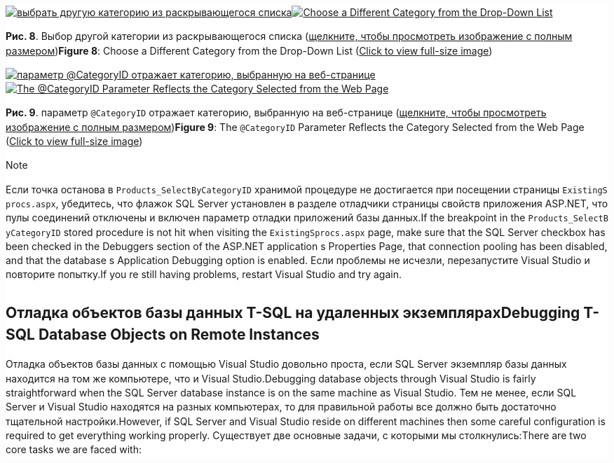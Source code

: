 <span data-ttu-id="e9844-215">[![выбрать другую категорию из раскрывающегося списка](debugging-stored-procedures-vb/_static/image19.png)](debugging-stored-procedures-vb/_static/image18.png)</span><span class="sxs-lookup"><span data-stu-id="e9844-215">[![Choose a Different Category from the Drop-Down List](debugging-stored-procedures-vb/_static/image19.png)](debugging-stored-procedures-vb/_static/image18.png)</span></span>

<span data-ttu-id="e9844-216">**Рис. 8**. Выбор другой категории из раскрывающегося списка ([щелкните, чтобы просмотреть изображение с полным размером](debugging-stored-procedures-vb/_static/image20.png))</span><span class="sxs-lookup"><span data-stu-id="e9844-216">**Figure 8**: Choose a Different Category from the Drop-Down List ([Click to view full-size image](debugging-stored-procedures-vb/_static/image20.png))</span></span>

<span data-ttu-id="e9844-217">[![параметр @CategoryID отражает категорию, выбранную на веб-странице](debugging-stored-procedures-vb/_static/image22.png)](debugging-stored-procedures-vb/_static/image21.png)</span><span class="sxs-lookup"><span data-stu-id="e9844-217">[![The @CategoryID Parameter Reflects the Category Selected from the Web Page](debugging-stored-procedures-vb/_static/image22.png)](debugging-stored-procedures-vb/_static/image21.png)</span></span>

<span data-ttu-id="e9844-218">**Рис. 9**. параметр `@CategoryID` отражает категорию, выбранную на веб-странице ([щелкните, чтобы просмотреть изображение с полным размером](debugging-stored-procedures-vb/_static/image23.png))</span><span class="sxs-lookup"><span data-stu-id="e9844-218">**Figure 9**: The `@CategoryID` Parameter Reflects the Category Selected from the Web Page ([Click to view full-size image](debugging-stored-procedures-vb/_static/image23.png))</span></span>

> [!NOTE]
> <span data-ttu-id="e9844-219">Если точка останова в `Products_SelectByCategoryID` хранимой процедуре не достигается при посещении страницы `ExistingSprocs.aspx`, убедитесь, что флажок SQL Server установлен в разделе отладчики страницы свойств приложения ASP.NET, что пулы соединений отключены и включен параметр отладки приложений базы данных.</span><span class="sxs-lookup"><span data-stu-id="e9844-219">If the breakpoint in the `Products_SelectByCategoryID` stored procedure is not hit when visiting the `ExistingSprocs.aspx` page, make sure that the SQL Server checkbox has been checked in the Debuggers section of the ASP.NET application s Properties Page, that connection pooling has been disabled, and that the database s Application Debugging option is enabled.</span></span> <span data-ttu-id="e9844-220">Если проблемы не исчезли, перезапустите Visual Studio и повторите попытку.</span><span class="sxs-lookup"><span data-stu-id="e9844-220">If you re still having problems, restart Visual Studio and try again.</span></span>

## <a name="debugging-t-sql-database-objects-on-remote-instances"></a><span data-ttu-id="e9844-221">Отладка объектов базы данных T-SQL на удаленных экземплярах</span><span class="sxs-lookup"><span data-stu-id="e9844-221">Debugging T-SQL Database Objects on Remote Instances</span></span>

<span data-ttu-id="e9844-222">Отладка объектов базы данных с помощью Visual Studio довольно проста, если SQL Server экземпляр базы данных находится на том же компьютере, что и Visual Studio.</span><span class="sxs-lookup"><span data-stu-id="e9844-222">Debugging database objects through Visual Studio is fairly straightforward when the SQL Server database instance is on the same machine as Visual Studio.</span></span> <span data-ttu-id="e9844-223">Тем не менее, если SQL Server и Visual Studio находятся на разных компьютерах, то для правильной работы все должно быть достаточно тщательной настройки.</span><span class="sxs-lookup"><span data-stu-id="e9844-223">However, if SQL Server and Visual Studio reside on different machines then some careful configuration is required to get everything working properly.</span></span> <span data-ttu-id="e9844-224">Существует две основные задачи, с которыми мы столкнулись:</span><span class="sxs-lookup"><span data-stu-id="e9844-224">There are two core tasks we are faced with:</span></span>
